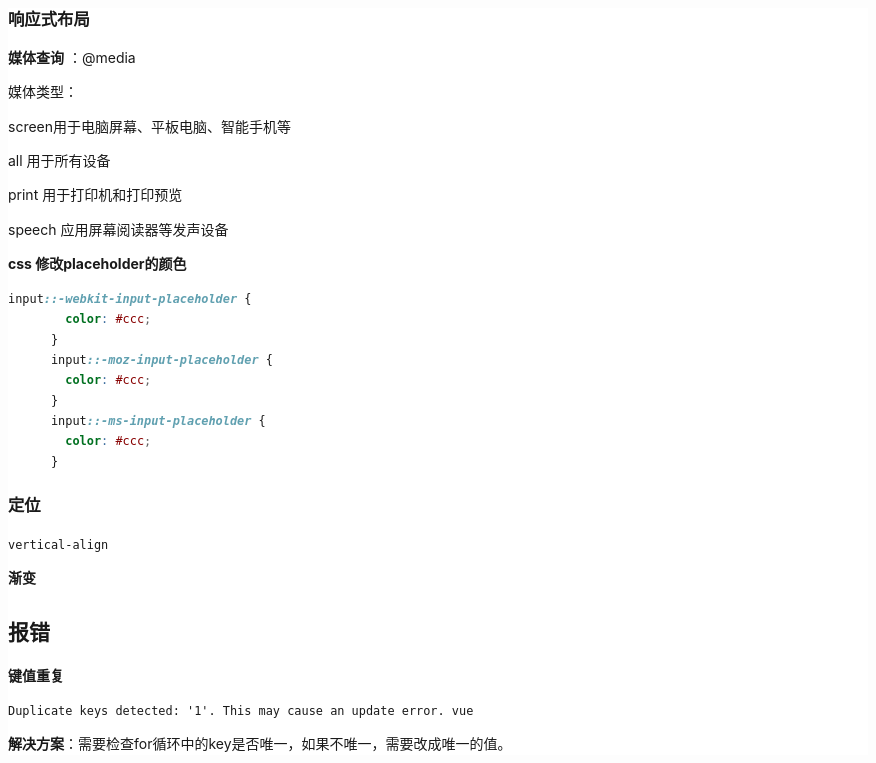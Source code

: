

### 响应式布局

**媒体查询** ：@media

媒体类型：

screen用于电脑屏幕、平板电脑、智能手机等

all 用于所有设备

print 用于打印机和打印预览

speech 应用屏幕阅读器等发声设备

**css 修改placeholder的颜色**

```css
input::-webkit-input-placeholder {
        color: #ccc;
      }
      input::-moz-input-placeholder {
        color: #ccc;
      }
      input::-ms-input-placeholder {
        color: #ccc;
      }
```



### 定位

 `vertical-align`

**渐变**



## 报错

**键值重复**

`Duplicate keys detected: '1'. This may cause an update error. vue`

**解决方案**：需要检查for循环中的key是否唯一，如果不唯一，需要改成唯一的值。